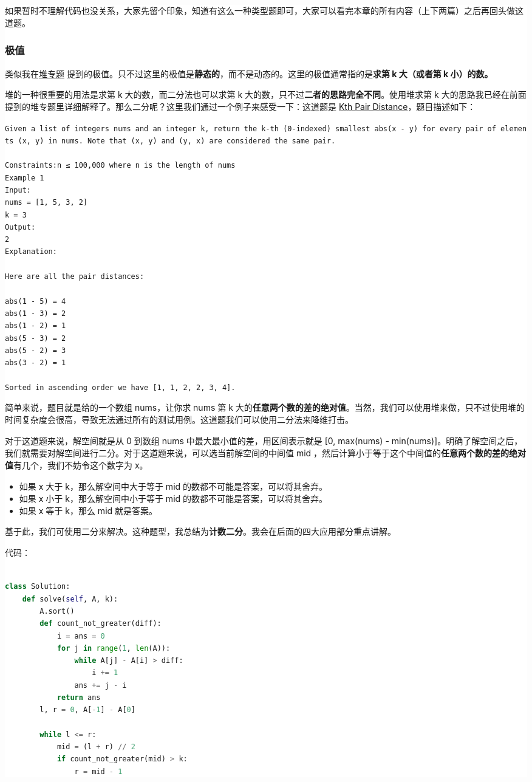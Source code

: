 如果暂时不理解代码也没关系，大家先留个印象，知道有这么一种类型题即可，大家可以看完本章的所有内容（上下两篇）之后再回头做这道题。

### 极值

类似我在[堆专题](https://lucifer.ren/blog/2020/12/26/heap/ "堆专题") 提到的极值。只不过这里的极值是**静态的**，而不是动态的。这里的极值通常指的是**求第 k 大（或者第 k 小）的数。**

堆的一种很重要的用法是求第 k 大的数，而二分法也可以求第 k 大的数，只不过**二者的思路完全不同**。使用堆求第 k 大的思路我已经在前面提到的堆专题里详细解释了。那么二分呢？这里我们通过一个例子来感受一下：这道题是 [Kth Pair Distance](https://binarysearch.com/problems/Kth-Pair-Distance "Kth Pair Distance")，题目描述如下：

```
Given a list of integers nums and an integer k, return the k-th (0-indexed) smallest abs(x - y) for every pair of elements (x, y) in nums. Note that (x, y) and (y, x) are considered the same pair.

Constraints:n ≤ 100,000 where n is the length of nums
Example 1
Input:
nums = [1, 5, 3, 2]
k = 3
Output:
2
Explanation:

Here are all the pair distances:

abs(1 - 5) = 4
abs(1 - 3) = 2
abs(1 - 2) = 1
abs(5 - 3) = 2
abs(5 - 2) = 3
abs(3 - 2) = 1

Sorted in ascending order we have [1, 1, 2, 2, 3, 4].
```

简单来说，题目就是给的一个数组 nums，让你求 nums 第 k 大的**任意两个数的差的绝对值**。当然，我们可以使用堆来做，只不过使用堆的时间复杂度会很高，导致无法通过所有的测试用例。这道题我们可以使用二分法来降维打击。

对于这道题来说，解空间就是从 0 到数组 nums 中最大最小值的差，用区间表示就是 [0, max(nums) - min(nums)]。明确了解空间之后，我们就需要对解空间进行二分。对于这道题来说，可以选当前解空间的中间值 mid ，然后计算小于等于这个中间值的**任意两个数的差的绝对值**有几个，我们不妨令这个数字为 x。

- 如果 x 大于 k，那么解空间中大于等于 mid 的数都不可能是答案，可以将其舍弃。
- 如果 x 小于 k，那么解空间中小于等于 mid 的数都不可能是答案，可以将其舍弃。
- 如果 x 等于 k，那么 mid 就是答案。

基于此，我们可使用二分来解决。这种题型，我总结为**计数二分**。我会在后面的四大应用部分重点讲解。

代码：

```py

class Solution:
    def solve(self, A, k):
        A.sort()
        def count_not_greater(diff):
            i = ans = 0
            for j in range(1, len(A)):
                while A[j] - A[i] > diff:
                    i += 1
                ans += j - i
            return ans
        l, r = 0, A[-1] - A[0]

        while l <= r:
            mid = (l + r) // 2
            if count_not_greater(mid) > k:
                r = mid - 1
```